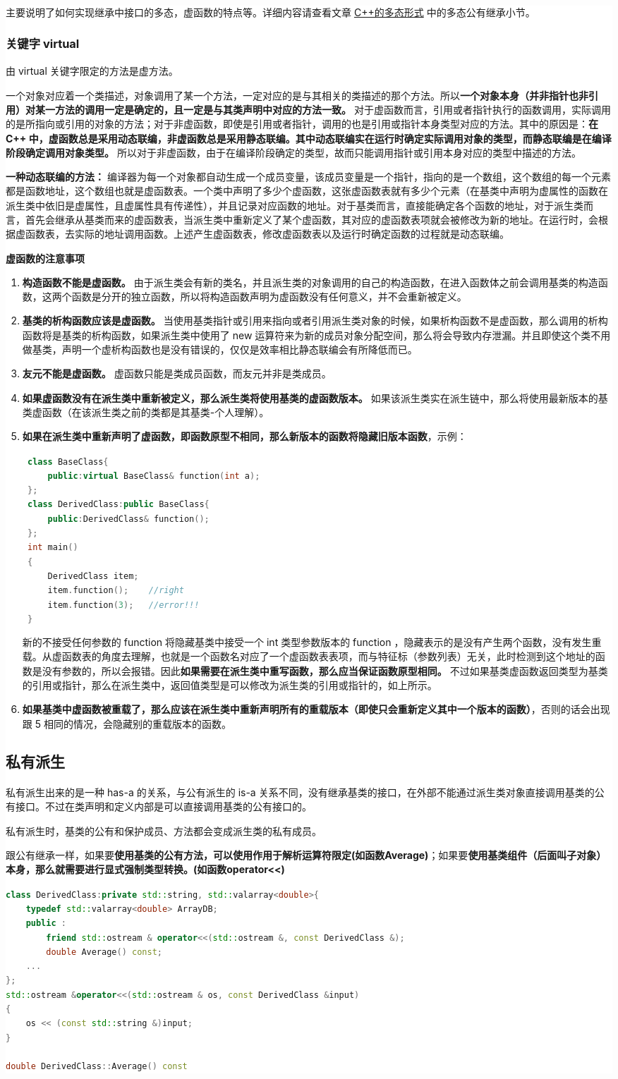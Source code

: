 主要说明了如何实现继承中接口的多态，虚函数的特点等。详细内容请查看文章 [C++的多态形式](./C++的多态形式.md) 中的多态公有继承小节。

### 关键字 virtual

由 virtual 关键字限定的方法是虚方法。

一个对象对应着一个类描述，对象调用了某一个方法，一定对应的是与其相关的类描述的那个方法。所以**一个对象本身（并非指针也非引用）对某一方法的调用一定是确定的，且一定是与其类声明中对应的方法一致。** 对于虚函数而言，引用或者指针执行的函数调用，实际调用的是所指向或引用的对象的方法；对于非虚函数，即使是引用或者指针，调用的也是引用或指针本身类型对应的方法。其中的原因是：**在 C++ 中，虚函数总是采用动态联编，非虚函数总是采用静态联编。其中动态联编实在运行时确定实际调用对象的类型，而静态联编是在编译阶段确定调用对象类型。** 所以对于非虚函数，由于在编译阶段确定的类型，故而只能调用指针或引用本身对应的类型中描述的方法。

**一种动态联编的方法：** 编译器为每一个对象都自动生成一个成员变量，该成员变量是一个指针，指向的是一个数组，这个数组的每一个元素都是函数地址，这个数组也就是虚函数表。一个类中声明了多少个虚函数，这张虚函数表就有多少个元素（在基类中声明为虚属性的函数在派生类中依旧是虚属性，且虚属性具有传递性），并且记录对应函数的地址。对于基类而言，直接能确定各个函数的地址，对于派生类而言，首先会继承从基类而来的虚函数表，当派生类中重新定义了某个虚函数，其对应的虚函数表项就会被修改为新的地址。在运行时，会根据虚函数表，去实际的地址调用函数。上述产生虚函数表，修改虚函数表以及运行时确定函数的过程就是动态联编。

**虚函数的注意事项**

1. **构造函数不能是虚函数。** 由于派生类会有新的类名，并且派生类的对象调用的自己的构造函数，在进入函数体之前会调用基类的构造函数，这两个函数是分开的独立函数，所以将构造函数声明为虚函数没有任何意义，并不会重新被定义。
2. **基类的析构函数应该是虚函数。** 当使用基类指针或引用来指向或者引用派生类对象的时候，如果析构函数不是虚函数，那么调用的析构函数将是基类的析构函数，如果派生类中使用了 new 运算符来为新的成员对象分配空间，那么将会导致内存泄漏。并且即使这个类不用做基类，声明一个虚析构函数也是没有错误的，仅仅是效率相比静态联编会有所降低而已。
3. **友元不能是虚函数。** 虚函数只能是类成员函数，而友元并非是类成员。
4. **如果虚函数没有在派生类中重新被定义，那么派生类将使用基类的虚函数版本。** 如果该派生类实在派生链中，那么将使用最新版本的基类虚函数（在该派生类之前的类都是其基类-个人理解）。
5. **如果在派生类中重新声明了虚函数，即函数原型不相同，那么新版本的函数将隐藏旧版本函数**，示例：
   
   ```c++
    class BaseClass{
        public:virtual BaseClass& function(int a); 
    };
    class DerivedClass:public BaseClass{
        public:DerivedClass& function();
    };
    int main()
    {
        DerivedClass item;
        item.function();    //right
        item.function(3);   //error!!!
    }
   ```

   新的不接受任何参数的 function 将隐藏基类中接受一个 int 类型参数版本的 function ，隐藏表示的是没有产生两个函数，没有发生重载。从虚函数表的角度去理解，也就是一个函数名对应了一个虚函数表表项，而与特征标（参数列表）无关，此时检测到这个地址的函数是没有参数的，所以会报错。因此**如果需要在派生类中重写函数，那么应当保证函数原型相同。** 不过如果基类虚函数返回类型为基类的引用或指针，那么在派生类中，返回值类型是可以修改为派生类的引用或指针的，如上所示。
6. **如果基类中虚函数被重载了，那么应该在派生类中重新声明所有的重载版本（即使只会重新定义其中一个版本的函数）**，否则的话会出现跟 5 相同的情况，会隐藏别的重载版本的函数。

## 私有派生

私有派生出来的是一种 has-a 的关系，与公有派生的 is-a 关系不同，没有继承基类的接口，在外部不能通过派生类对象直接调用基类的公有接口。不过在类声明和定义内部是可以直接调用基类的公有接口的。

私有派生时，基类的公有和保护成员、方法都会变成派生类的私有成员。

跟公有继承一样，如果要**使用基类的公有方法，可以使用作用于解析运算符限定(如函数Average)**；如果要**使用基类组件（后面叫子对象）本身，那么就需要进行显式强制类型转换。(如函数operator<<)**

```c++
class DerivedClass:private std::string, std::valarray<double>{
    typedef std::valarray<double> ArrayDB;
    public :
        friend std::ostream & operator<<(std::ostream &, const DerivedClass &);
        double Average() const;
    ...
};
std::ostream &operator<<(std::ostream & os, const DerivedClass &input)
{
    os << (const std::string &)input;
}

double DerivedClass::Average() const
```